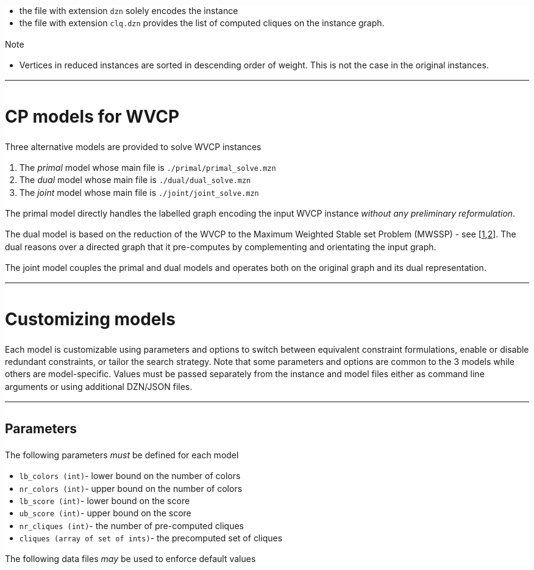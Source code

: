 - the file with extension `dzn` solely encodes the instance
- the file with extension `clq.dzn` provides the list of computed cliques on the instance graph.

Note

- Vertices in reduced instances are sorted in descending order of weight. This is not the case in the original instances.

---

# CP models for WVCP

Three alternative models are provided to solve WVCP instances

1. The _primal_ model whose main file is `./primal/primal_solve.mzn`
2. The _dual_ model whose main file is `./dual/dual_solve.mzn`
3. The _joint_ model whose main file is `./joint/joint_solve.mzn`

The primal model directly handles the labelled graph encoding the input WVCP instance _without any preliminary reformulation_.

The dual model is based on the reduction of the WVCP to the Maximum Weighted Stable set Problem (MWSSP) - see [[1](https://dblp.org/rec/journals/dam/CornazFM17),[2](https://dblp.org/rec/journals/siamdm/CornazM07)]. The dual reasons over a directed graph that it pre-computes by complementing and orientating the input graph.

The joint model couples the primal and dual models and operates both on the original graph and its dual representation.

---

# Customizing models

Each model is customizable using parameters and options to switch between equivalent constraint formulations, enable or disable redundant constraints, or tailor the search strategy. Note that some parameters and options are common to the 3 models while others are model-specific. Values must be passed separately from the instance and model files either as command line arguments or using additional DZN/JSON files.

---

## Parameters

The following parameters _must_ be defined for each model

- `lb_colors (int)`- lower bound on the number of colors
- `nr_colors (int)`- upper bound on the number of colors
- `lb_score (int)`- lower bound on the score
- `ub_score (int)`- upper bound on the score
- `nr_cliques (int)`- the number of pre-computed cliques
- `cliques (array of set of ints)`- the precomputed set of cliques

The following data files _may_ be used to enforce default values
